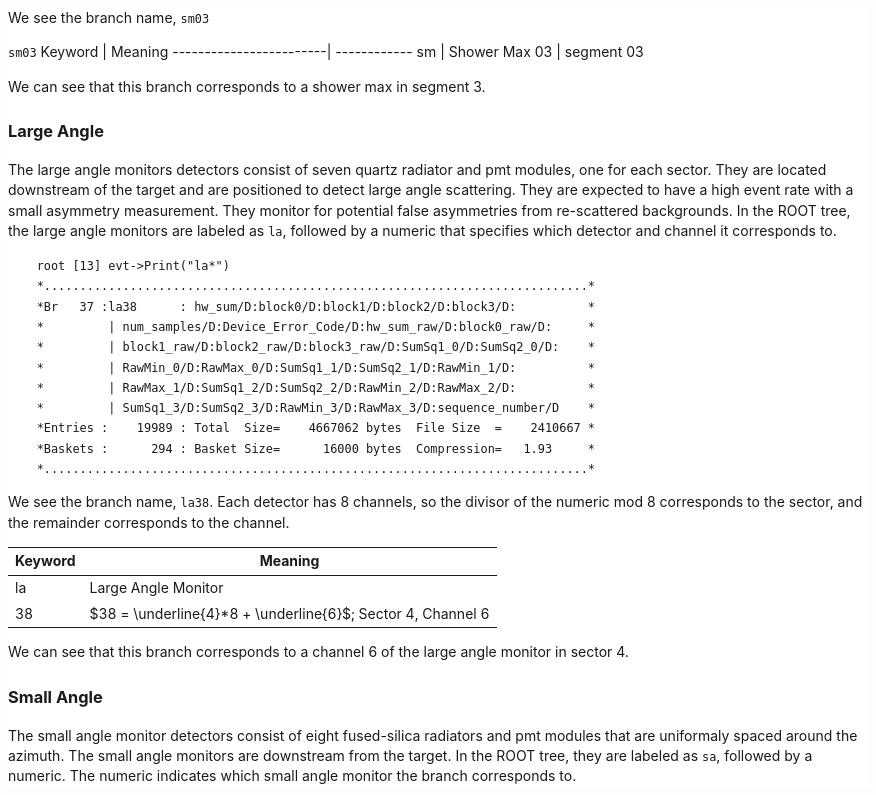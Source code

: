 We see the branch name, `sm03`

`sm03`
        Keyword | Meaning
  ------------------------| ------------
  sm | Shower Max
  03 |   segment 03

We can see that this branch corresponds to a shower max in segment 3.

### Large Angle

The large angle monitors detectors consist of seven quartz radiator and
pmt modules, one for each sector. They are located downstream of the
target and are positioned to detect large angle scattering. They are
expected to have a high event rate with a small asymmetry measurement.
They monitor for potential false asymmetries from re-scattered
backgrounds. In the ROOT tree, the large angle monitors are labeled as
`la`, followed by a numeric that specifies which detector and channel it
corresponds to.

``` {.c}
    root [13] evt->Print("la*")
    *............................................................................*
    *Br   37 :la38      : hw_sum/D:block0/D:block1/D:block2/D:block3/D:          *
    *         | num_samples/D:Device_Error_Code/D:hw_sum_raw/D:block0_raw/D:     *
    *         | block1_raw/D:block2_raw/D:block3_raw/D:SumSq1_0/D:SumSq2_0/D:    *
    *         | RawMin_0/D:RawMax_0/D:SumSq1_1/D:SumSq2_1/D:RawMin_1/D:          *
    *         | RawMax_1/D:SumSq1_2/D:SumSq2_2/D:RawMin_2/D:RawMax_2/D:          *
    *         | SumSq1_3/D:SumSq2_3/D:RawMin_3/D:RawMax_3/D:sequence_number/D    *
    *Entries :    19989 : Total  Size=    4667062 bytes  File Size  =    2410667 *
    *Baskets :      294 : Basket Size=      16000 bytes  Compression=   1.93     *
    *............................................................................*
```

We see the branch name, `la38`. Each detector has 8 channels, so the
divisor of the numeric mod 8 corresponds to the sector, and the
remainder corresponds to the channel.

 Keyword | Meaning
  ------------------------| -------------------------------------------------------------
  la | Large Angle Monitor
  38 |     $38 = \underline{4}*8 + \underline{6}$; Sector 4, Channel 6

We can see that this branch corresponds to a channel 6 of the large
angle monitor in sector 4.

### Small Angle

The small angle monitor detectors consist of eight fused-silica
radiators and pmt modules that are uniformaly spaced around the azimuth.
The small angle monitors are downstream from the target. In the ROOT
tree, they are labeled as `sa`, followed by a numeric. The numeric
indicates which small angle monitor the branch corresponds to.
